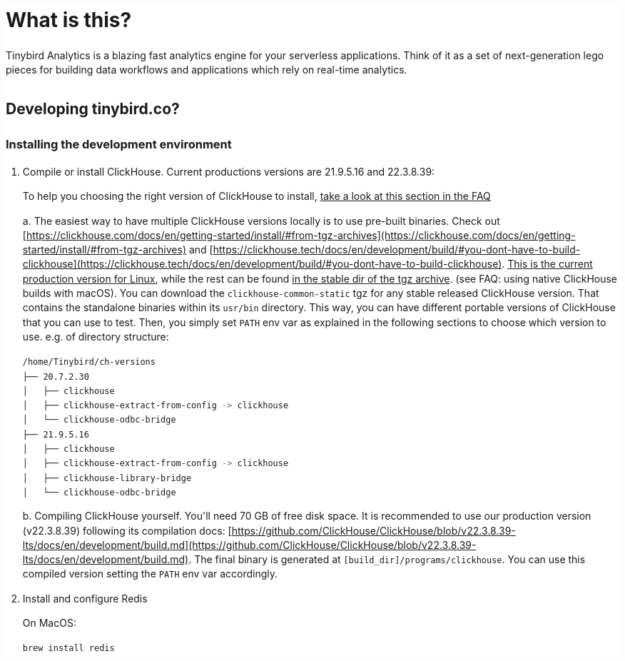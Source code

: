 # What is this?

Tinybird Analytics is a blazing fast analytics engine for your serverless applications.
Think of it as a set of next-generation lego pieces for building data workflows and applications which rely on real-time analytics.

## Developing tinybird.co?

### Installing the development environment

1. Compile or install ClickHouse. Current productions versions are 21.9.5.16 and 22.3.8.39:

    To help you choosing the right version of ClickHouse to install, [take a look at this section in the FAQ](#which-clickhouse-version-should-i-install)

    a. The easiest way to have multiple ClickHouse versions locally is to use pre-built binaries. Check out [https://clickhouse.com/docs/en/getting-started/install/#from-tgz-archives](https://clickhouse.com/docs/en/getting-started/install/#from-tgz-archives) and [https://clickhouse.tech/docs/en/development/build/#you-dont-have-to-build-clickhouse](https://clickhouse.tech/docs/en/development/build/#you-dont-have-to-build-clickhouse). [This is the current production version for Linux](https://packages.clickhouse.com/tgz/stable/clickhouse-common-static-22.3.8.39-amd64.tgz), while the rest can be found [in the stable dir of the tgz archive](https://packages.clickhouse.com/tgz/stable/). (see FAQ: using native ClickHouse builds with macOS). You can download the `clickhouse-common-static` tgz for any stable released ClickHouse version. That contains the standalone binaries within its `usr/bin` directory. This way, you can have different portable versions of ClickHouse that you can use to test. Then, you simply set `PATH` env var as explained in the following sections to choose which version to use. e.g. of directory structure:

    ```bash
    /home/Tinybird/ch-versions
    ├── 20.7.2.30
    │   ├── clickhouse
    │   ├── clickhouse-extract-from-config -> clickhouse
    │   └── clickhouse-odbc-bridge
    ├── 21.9.5.16
    │   ├── clickhouse
    │   ├── clickhouse-extract-from-config -> clickhouse
    │   ├── clickhouse-library-bridge
    │   └── clickhouse-odbc-bridge
    ```

    b. Compiling ClickHouse yourself. You'll need 70 GB of free disk space. It is recommended to use our production version (v22.3.8.39) following its compilation docs: [https://github.com/ClickHouse/ClickHouse/blob/v22.3.8.39-lts/docs/en/development/build.md](https://github.com/ClickHouse/ClickHouse/blob/v22.3.8.39-lts/docs/en/development/build.md). The final binary is generated at `[build_dir]/programs/clickhouse`. You can use this compiled version setting the `PATH` env var accordingly.

2. Install and configure Redis

    On MacOS:

    ```bash
    brew install redis
    ```
